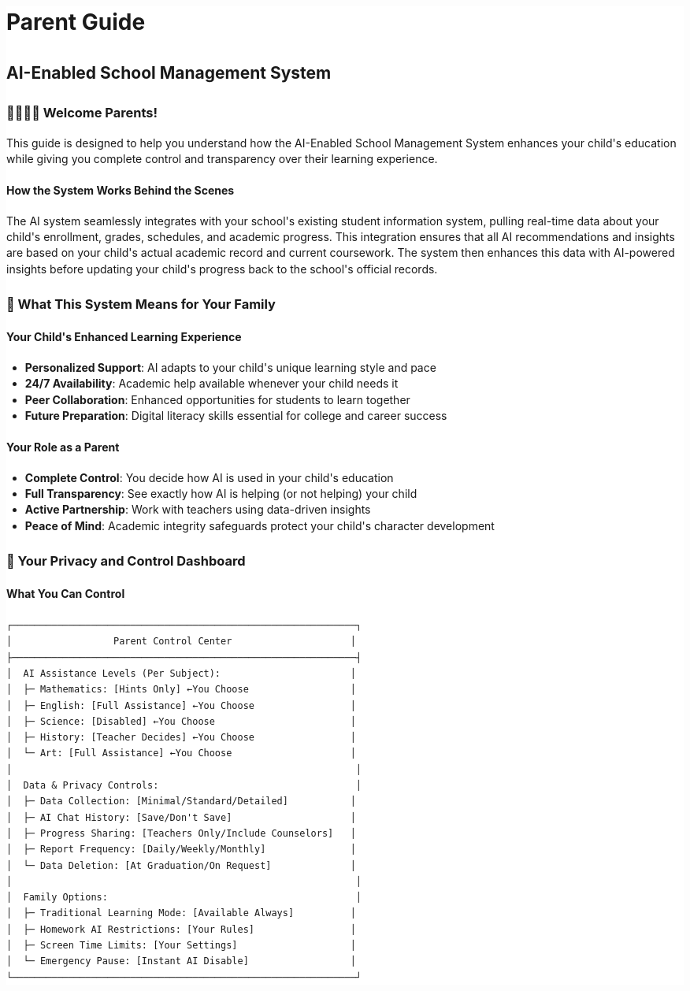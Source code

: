 # Parent Guide
## AI-Enabled School Management System

### 👨‍👩‍👧‍👦 Welcome Parents!

This guide is designed to help you understand how the AI-Enabled School Management System enhances your child's education while giving you complete control and transparency over their learning experience.

#### How the System Works Behind the Scenes
The AI system seamlessly integrates with your school's existing student information system, pulling real-time data about your child's enrollment, grades, schedules, and academic progress. This integration ensures that all AI recommendations and insights are based on your child's actual academic record and current coursework. The system then enhances this data with AI-powered insights before updating your child's progress back to the school's official records.

### 🎯 What This System Means for Your Family

#### Your Child's Enhanced Learning Experience
- **Personalized Support**: AI adapts to your child's unique learning style and pace
- **24/7 Availability**: Academic help available whenever your child needs it
- **Peer Collaboration**: Enhanced opportunities for students to learn together
- **Future Preparation**: Digital literacy skills essential for college and career success

#### Your Role as a Parent
- **Complete Control**: You decide how AI is used in your child's education
- **Full Transparency**: See exactly how AI is helping (or not helping) your child
- **Active Partnership**: Work with teachers using data-driven insights
- **Peace of Mind**: Academic integrity safeguards protect your child's character development

### 🔐 Your Privacy and Control Dashboard

#### What You Can Control
```
┌─────────────────────────────────────────────────────────────┐
│                  Parent Control Center                     │
├─────────────────────────────────────────────────────────────┤
│  AI Assistance Levels (Per Subject):                       │
│  ├─ Mathematics: [Hints Only] ←You Choose                  │
│  ├─ English: [Full Assistance] ←You Choose                 │
│  ├─ Science: [Disabled] ←You Choose                        │
│  ├─ History: [Teacher Decides] ←You Choose                 │
│  └─ Art: [Full Assistance] ←You Choose                     │
│                                                             │
│  Data & Privacy Controls:                                   │
│  ├─ Data Collection: [Minimal/Standard/Detailed]           │
│  ├─ AI Chat History: [Save/Don't Save]                     │
│  ├─ Progress Sharing: [Teachers Only/Include Counselors]   │
│  ├─ Report Frequency: [Daily/Weekly/Monthly]               │
│  └─ Data Deletion: [At Graduation/On Request]              │
│                                                             │
│  Family Options:                                            │
│  ├─ Traditional Learning Mode: [Available Always]          │
│  ├─ Homework AI Restrictions: [Your Rules]                 │
│  ├─ Screen Time Limits: [Your Settings]                    │
│  └─ Emergency Pause: [Instant AI Disable]                  │
└─────────────────────────────────────────────────────────────┘
```
